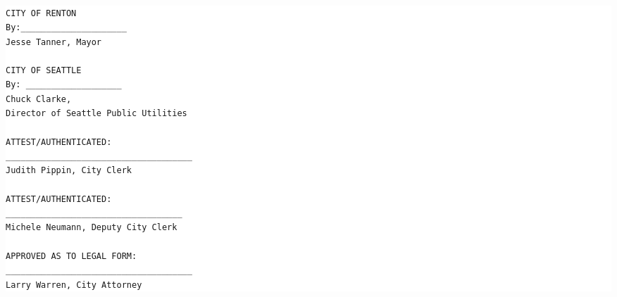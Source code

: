     CITY OF RENTON  
    By:_____________________  
    Jesse Tanner, Mayor  
  
    CITY OF SEATTLE  
    By: ___________________  
    Chuck Clarke,  
    Director of Seattle Public Utilities  
  
    ATTEST/AUTHENTICATED:  
    _____________________________________  
    Judith Pippin, City Clerk  
  
    ATTEST/AUTHENTICATED:  
    ___________________________________  
    Michele Neumann, Deputy City Clerk  
  
    APPROVED AS TO LEGAL FORM:  
    _____________________________________  
    Larry Warren, City Attorney  
